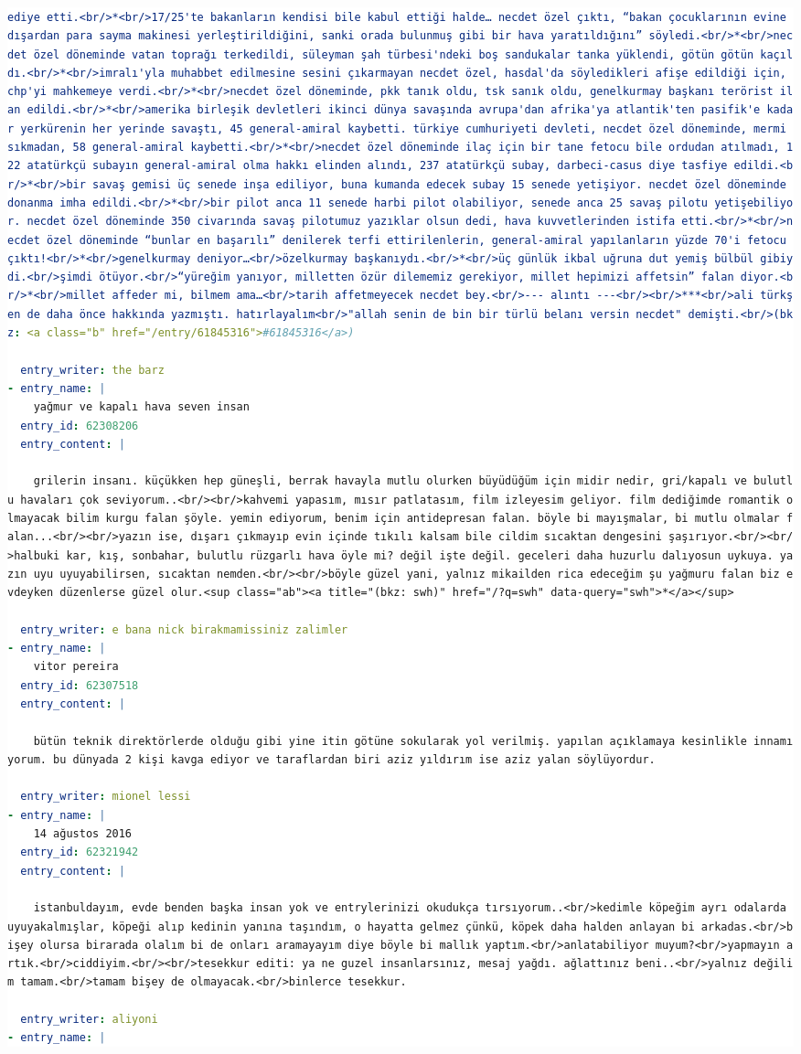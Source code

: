 ```yaml
ediye etti.<br/>*<br/>17/25'te bakanların kendisi bile kabul ettiği halde… necdet özel çıktı, “bakan çocuklarının evine dışardan para sayma makinesi yerleştirildiğini, sanki orada bulunmuş gibi bir hava yaratıldığını” söyledi.<br/>*<br/>necdet özel döneminde vatan toprağı terkedildi, süleyman şah türbesi'ndeki boş sandukalar tanka yüklendi, götün götün kaçıldı.<br/>*<br/>imralı'yla muhabbet edilmesine sesini çıkarmayan necdet özel, hasdal'da söyledikleri afişe edildiği için, chp'yi mahkemeye verdi.<br/>*<br/>necdet özel döneminde, pkk tanık oldu, tsk sanık oldu, genelkurmay başkanı terörist ilan edildi.<br/>*<br/>amerika birleşik devletleri ikinci dünya savaşında avrupa'dan afrika'ya atlantik'ten pasifik'e kadar yerkürenin her yerinde savaştı, 45 general-amiral kaybetti. türkiye cumhuriyeti devleti, necdet özel döneminde, mermi sıkmadan, 58 general-amiral kaybetti.<br/>*<br/>necdet özel döneminde ilaç için bir tane fetocu bile ordudan atılmadı, 122 atatürkçü subayın general-amiral olma hakkı elinden alındı, 237 atatürkçü subay, darbeci-casus diye tasfiye edildi.<br/>*<br/>bir savaş gemisi üç senede inşa ediliyor, buna kumanda edecek subay 15 senede yetişiyor. necdet özel döneminde donanma imha edildi.<br/>*<br/>bir pilot anca 11 senede harbi pilot olabiliyor, senede anca 25 savaş pilotu yetişebiliyor. necdet özel döneminde 350 civarında savaş pilotumuz yazıklar olsun dedi, hava kuvvetlerinden istifa etti.<br/>*<br/>necdet özel döneminde “bunlar en başarılı” denilerek terfi ettirilenlerin, general-amiral yapılanların yüzde 70'i fetocu çıktı!<br/>*<br/>genelkurmay deniyor…<br/>özelkurmay başkanıydı.<br/>*<br/>üç günlük ikbal uğruna dut yemiş bülbül gibiydi.<br/>şimdi ötüyor.<br/>“yüreğim yanıyor, milletten özür dilememiz gerekiyor, millet hepimizi affetsin” falan diyor.<br/>*<br/>millet affeder mi, bilmem ama…<br/>tarih affetmeyecek necdet bey.<br/>--- alıntı ---<br/><br/>***<br/>ali türkşen de daha önce hakkında yazmıştı. hatırlayalım<br/>"allah senin de bin bir türlü belanı versin necdet" demişti.<br/>(bkz: <a class="b" href="/entry/61845316">#61845316</a>)
   
  entry_writer: the barz
- entry_name: |
    yağmur ve kapalı hava seven insan
  entry_id: 62308206
  entry_content: |
    
    grilerin insanı. küçükken hep güneşli, berrak havayla mutlu olurken büyüdüğüm için midir nedir, gri/kapalı ve bulutlu havaları çok seviyorum..<br/><br/>kahvemi yapasım, mısır patlatasım, film izleyesim geliyor. film dediğimde romantik olmayacak bilim kurgu falan şöyle. yemin ediyorum, benim için antidepresan falan. böyle bi mayışmalar, bi mutlu olmalar falan...<br/><br/>yazın ise, dışarı çıkmayıp evin içinde tıkılı kalsam bile cildim sıcaktan dengesini şaşırıyor.<br/><br/>halbuki kar, kış, sonbahar, bulutlu rüzgarlı hava öyle mi? değil işte değil. geceleri daha huzurlu dalıyosun uykuya. yazın uyu uyuyabilirsen, sıcaktan nemden.<br/><br/>böyle güzel yani, yalnız mikailden rica edeceğim şu yağmuru falan biz evdeyken düzenlerse güzel olur.<sup class="ab"><a title="(bkz: swh)" href="/?q=swh" data-query="swh">*</a></sup>
   
  entry_writer: e bana nick birakmamissiniz zalimler
- entry_name: |
    vitor pereira
  entry_id: 62307518
  entry_content: |
    
    bütün teknik direktörlerde olduğu gibi yine itin götüne sokularak yol verilmiş. yapılan açıklamaya kesinlikle innamıyorum. bu dünyada 2 kişi kavga ediyor ve taraflardan biri aziz yıldırım ise aziz yalan söylüyordur.
    
  entry_writer: mionel lessi
- entry_name: |
    14 ağustos 2016
  entry_id: 62321942
  entry_content: |
    
    istanbuldayım, evde benden başka insan yok ve entrylerinizi okudukça tırsıyorum..<br/>kedimle köpeğim ayrı odalarda uyuyakalmışlar, köpeği alıp kedinin yanına taşındım, o hayatta gelmez çünkü, köpek daha halden anlayan bi arkadas.<br/>bişey olursa birarada olalım bi de onları aramayayım diye böyle bi mallık yaptım.<br/>anlatabiliyor muyum?<br/>yapmayın artık.<br/>ciddiyim.<br/><br/>tesekkur editi: ya ne guzel insanlarsınız, mesaj yağdı. ağlattınız beni..<br/>yalnız değilim tamam.<br/>tamam bişey de olmayacak.<br/>binlerce tesekkur.
   
  entry_writer: aliyoni
- entry_name: |
```
